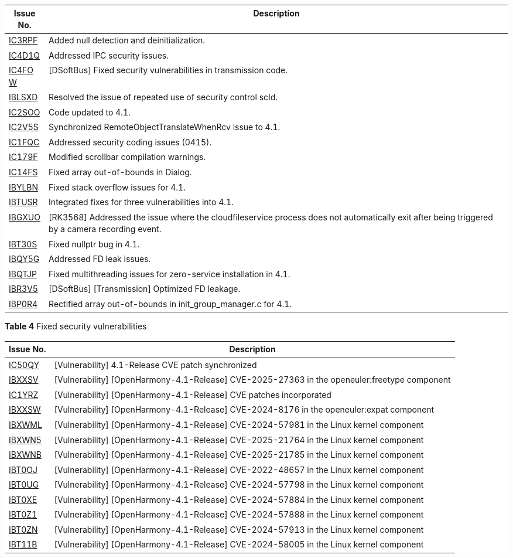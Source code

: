 | Issue No.| Description|
| -------- | -------- |
| [IC3RPF](https://gitee.com/openharmony/communication_dsoftbus/issues/IC3RPF?from=project-issue) | Added null detection and deinitialization.                          |
| [IC4D1Q](https://gitee.com/openharmony/communication_ipc/issues/IC4D1Q?from=project-issue) | Addressed IPC security issues.                                             |
| [IC4FOW](https://gitee.com/openharmony/communication_dsoftbus/issues/IC4FOW?from=project-issue) | [DSoftBus] Fixed security vulnerabilities in transmission code.                      |
| [IBLSXD](https://gitee.com/openharmony-sig/security_security_component_manager/issues/IBLSXD?from=project-issue) | Resolved the issue of repeated use of security control scId.                                    |
| [IC2SOO](https://gitee.com/openharmony/kernel_linux_5.10/issues/IC2SOO?from=project-issue) | Code updated to 4.1.                                                 |
| [IC2V5S](https://gitee.com/openharmony/communication_ipc/issues/IC2V5S?from=project-issue) | Synchronized RemoteObjectTranslateWhenRcv issue to 4.1.                 |
| [IC1FQC](https://gitee.com/openharmony/arkui_ace_engine/issues/IC1FQC?from=project-issue) | Addressed security coding issues (0415).                                           |
| [IC179F](https://gitee.com/openharmony/arkui_ace_engine/issues/IC179F?from=project-issue) | Modified scrollbar compilation warnings.                                       |
| [IC14FS](https://gitee.com/openharmony/arkui_ace_engine/issues/IC14FS?from=project-issue) | Fixed array out-of-bounds in Dialog.                                              |
| [IBYLBN](https://gitee.com/openharmony/developtools_syscap_codec/issues/IBYLBN?from=project-issue) | Fixed stack overflow issues for 4.1.                                           |
| [IBTUSR](https://gitee.com/openharmony/arkcompiler_ets_runtime/issues/IBTUSR?from=project-issue) | Integrated fixes for three vulnerabilities into 4.1.                                  |
| [IBGXUO](https://gitee.com/openharmony/filemanagement_dfs_service/issues/IBGXUO?from=project-issue) | [RK3568] Addressed the issue where the cloudfileservice process does not automatically exit after being triggered by a camera recording event.|
| [IBT30S](https://gitee.com/openharmony/multimedia_av_codec/issues/IBT30S?from=project-issue) | Fixed nullptr bug in 4.1.                               |
| [IBQY5G](https://gitee.com/openharmony/arkui_ace_engine/issues/IBQY5G?from=project-issue) | Addressed FD leak issues.                                           |
| [IBQTJP](https://gitee.com/openharmony/bundlemanager_bundle_framework/issues/IBQTJP?from=project-issue) | Fixed multithreading issues for zero-service installation in 4.1.                             |
| [IBR3V5](https://gitee.com/openharmony/communication_dsoftbus/issues/IBR3V5?from=project-issue) | [DSoftBus] [Transmission] Optimized FD leakage.                          |
| [IBP0R4](https://gitee.com/openharmony/startup_init/issues/IBP0R4?from=project-issue) | Rectified array out-of-bounds in init_group_manager.c for 4.1.          |

**Table 4** Fixed security vulnerabilities

| Issue No.                                                     | Description                                                    |
| :----------------------------------------------------------- | ------------------------------------------------------------ |
| [IC50QY](https://gitee.com/openharmony/kernel_linux_5.10/issues/IC50QY?from=project-issue) | [Vulnerability] 4.1-Release CVE patch synchronized                           |
| [IBXXSV](https://gitee.com/openharmony/third_party_freetype/issues/IBXXSV?from=project-issue) | [Vulnerability] [OpenHarmony-4.1-Release] CVE-2025-27363 in the openeuler:freetype component|
| [IC1YRZ](https://gitee.com/openharmony/kernel_linux_5.10/issues/IC1YRZ?from=project-issue) | [Vulnerability] [OpenHarmony-4.1-Release] CVE patches incorporated                                |
| [IBXXSW](https://gitee.com/openharmony/third_party_skia/issues/IBXXSW?from=project-issue) | [Vulnerability] [OpenHarmony-4.1-Release] CVE-2024-8176 in the openeuler:expat component|
| [IBXWML](https://gitee.com/openharmony/kernel_linux_5.10/issues/IBXWML?from=project-issue) | [Vulnerability] [OpenHarmony-4.1-Release] CVE-2024-57981 in the Linux kernel component|
| [IBXWN5](https://gitee.com/openharmony/kernel_linux_5.10/issues/IBXWN5?from=project-issue) | [Vulnerability] [OpenHarmony-4.1-Release] CVE-2025-21764 in the Linux kernel component|
| [IBXWNB](https://gitee.com/openharmony/kernel_linux_5.10/issues/IBXWNB?from=project-issue) | [Vulnerability] [OpenHarmony-4.1-Release] CVE-2025-21785 in the Linux kernel component|
| [IBT0OJ](https://gitee.com/openharmony/kernel_linux_5.10/issues/IBT0OJ?from=project-issue) | [Vulnerability] [OpenHarmony-4.1-Release] CVE-2022-48657 in the Linux kernel component|
| [IBT0UG](https://gitee.com/openharmony/kernel_linux_5.10/issues/IBT0UG?from=project-issue) | [Vulnerability] [OpenHarmony-4.1-Release] CVE-2024-57798 in the Linux kernel component|
| [IBT0XE](https://gitee.com/openharmony/kernel_linux_5.10/issues/IBT0XE?from=project-issue) | [Vulnerability] [OpenHarmony-4.1-Release] CVE-2024-57884 in the Linux kernel component|
| [IBT0Z1](https://gitee.com/openharmony/kernel_linux_5.10/issues/IBT0Z1?from=project-issue) | [Vulnerability] [OpenHarmony-4.1-Release] CVE-2024-57888 in the Linux kernel component|
| [IBT0ZN](https://gitee.com/openharmony/kernel_linux_5.10/issues/IBT0ZN?from=project-issue) | [Vulnerability] [OpenHarmony-4.1-Release] CVE-2024-57913 in the Linux kernel component|
| [IBT11B](https://gitee.com/openharmony/kernel_linux_5.10/issues/IBT11B?from=project-issue) | [Vulnerability] [OpenHarmony-4.1-Release] CVE-2024-58005 in the Linux kernel component|
